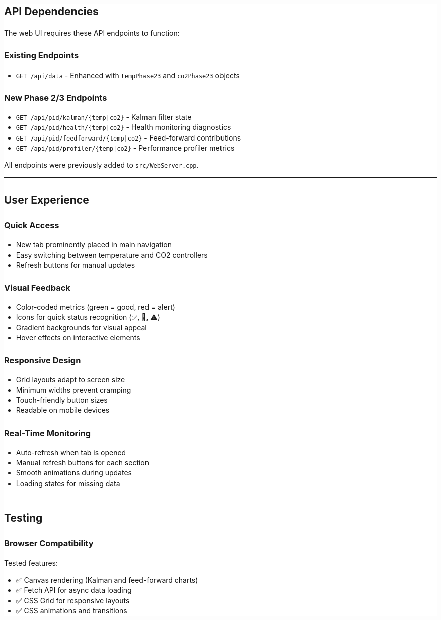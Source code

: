 
## API Dependencies

The web UI requires these API endpoints to function:

### Existing Endpoints
- `GET /api/data` - Enhanced with `tempPhase23` and `co2Phase23` objects

### New Phase 2/3 Endpoints
- `GET /api/pid/kalman/{temp|co2}` - Kalman filter state
- `GET /api/pid/health/{temp|co2}` - Health monitoring diagnostics
- `GET /api/pid/feedforward/{temp|co2}` - Feed-forward contributions
- `GET /api/pid/profiler/{temp|co2}` - Performance profiler metrics

All endpoints were previously added to `src/WebServer.cpp`.

---

## User Experience

### Quick Access
- New tab prominently placed in main navigation
- Easy switching between temperature and CO2 controllers
- Refresh buttons for manual updates

### Visual Feedback
- Color-coded metrics (green = good, red = alert)
- Icons for quick status recognition (✅, 🚨, ⚠️)
- Gradient backgrounds for visual appeal
- Hover effects on interactive elements

### Responsive Design
- Grid layouts adapt to screen size
- Minimum widths prevent cramping
- Touch-friendly button sizes
- Readable on mobile devices

### Real-Time Monitoring
- Auto-refresh when tab is opened
- Manual refresh buttons for each section
- Smooth animations during updates
- Loading states for missing data

---

## Testing

### Browser Compatibility
Tested features:
- ✅ Canvas rendering (Kalman and feed-forward charts)
- ✅ Fetch API for async data loading
- ✅ CSS Grid for responsive layouts
- ✅ CSS animations and transitions
